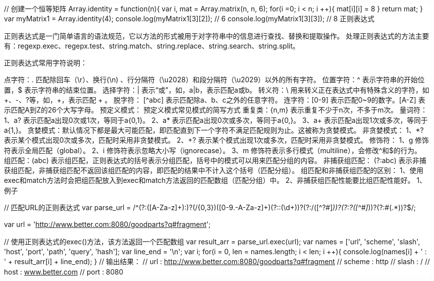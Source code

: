 // 创建一个恒等矩阵
Array.identity = function(n){
    var i, mat = Array.matrix(n, n, 6);
    for(i =0; i < n; i ++){
        mat[i][i] = 8
    }
    return mat;
}
var myMatrix1 = Array.identity(4);
console.log(myMatrix1[3][2]); // 6
console.log(myMatrix1[3][3]); // 8
正则表达式

正则表达式是一门简单语言的语法规范，它以方法的形式被用于对字符串中的信息进行查找、替换和提取操作。
处理正则表达式的方法主要有：regexp.exec、regepx.test、string.match、string.replace、string.search、string.split。

正则表达式常用字符说明：

点字符：. 匹配除回车（\r）、换行(\n) 、行分隔符（\u2028）和段分隔符（\u2029）以外的所有字符。
位置字符：^ 表示字符串的开始位置，$ 表示字符串的结束位置。
选择字符：| 表示“或”，如，a|b，表示匹配a或b。
转义符：\ 用来转义正在表达式中有特殊含义的字符，如+、-、?等，如，\+，表示匹配 + 。
脱字符： [^abc] 表示匹配除a、b、c之外的任意字符。
连字符：[0-9] 表示匹配0~9的数字。[A-Z] 表示匹配A到Z的26个大写字母。
预定义模式：
预定义模式常见模式的简写方式
重复类：{n,m} 表示重复不少于n次，不多于m次。
量词符：
1、a? 表示匹配a出现0次或1次，等同于a{0,1}。
2、a* 表示匹配a出现0次或多次，等同于a{0,}。
3、a+ 表示匹配a出现1次或多次，等同于a{1,}。
贪婪模式：默认情况下都是最大可能匹配，即匹配直到下一个字符不满足匹配规则为止。这被称为贪婪模式。
非贪婪模式：
1、*? 表示某个模式出现0次或多次，匹配时采用非贪婪模式。
2、+? 表示某个模式出现1次或多次，匹配时采用非贪婪模式。
修饰符：
1、g 修饰符表示全局匹配（global）。
2、i 修饰符表示忽略大小写（ignorecase）。
3、m 修饰符表示多行模式（multiline），会修改^和$的行为。
组匹配：(abc) 表示组匹配，正则表达式的括号表示分组匹配，括号中的模式可以用来匹配分组的内容。
非捕获组匹配： (?:abc) 表示非捕获组匹配，非捕获组匹配不返回该组匹配的内容，即匹配的结果中不计入这个括号（匹配分组）。
组匹配和非捕获组匹配的区别：
1、使用exec和match方法时会把组匹配放入到exec和match方法返回的匹配数组（匹配分组）中。
2、非捕获组匹配性能要比组匹配性能好。
1、例子

// 匹配URL的正则表达式
var parse_url = /^(?:([A-Za-z]+):)?(\/{0,3})([0-9.\-A-Za-z]+)(?::(\d+))?(?:\/([^?#]*))?(?:\?([^#]*))?(?:#(.*))?$/;

var url = 'http://www.better.com:8080/goodparts?q#fragment';

// 使用正则表达式的exec()方法，该方法返回一个匹配数组
var result_arr = parse_url.exec(url);
var names = ['url', 'scheme', 'slash', 'host', 'port', 'path', 'query', 'hash'];
var line_end = '\n';
var i;
for(i = 0, len = names.length; i < len; i ++){
    console.log(names[i] + ' : ' + result_arr[i] + line_end);
}
// 输出结果：
// url : http://www.better.com:8080/goodparts?q#fragment
// scheme : http
// slash : /
// host : www.better.com
// port : 8080